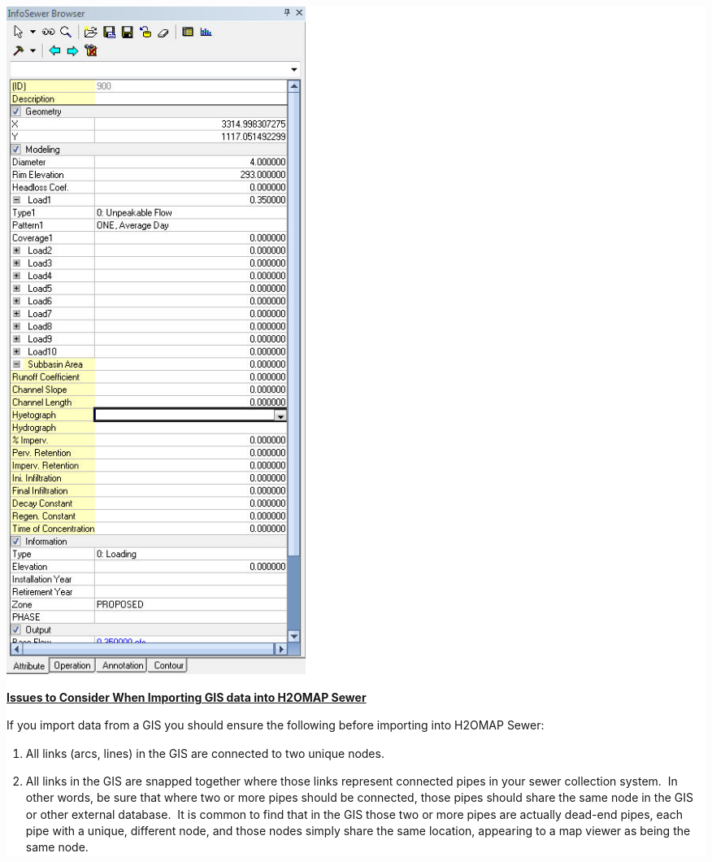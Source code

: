<img src="./media/image5.jpeg" style="width:3.83472in" />

**<u>Issues to Consider When Importing GIS data into H2OMAP Sewer</u>**

If you import data from a GIS you should ensure the following before importing into H2OMAP Sewer:

1.  All links (arcs, lines) in the GIS are connected to two unique nodes.

2.  All links in the GIS are snapped together where those links represent connected pipes in your sewer collection system.  In other words, be sure that where two or more pipes should be connected, those pipes should share the same node in the GIS or other external database.  It is common to find that in the GIS those two or more pipes are actually dead-end pipes, each pipe with a unique, different node, and those nodes simply share the same location, appearing to a map viewer as being the same node.
